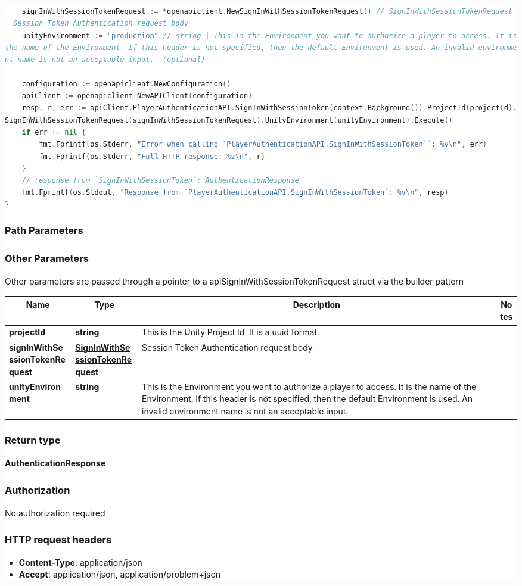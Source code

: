 ```go
    signInWithSessionTokenRequest := *openapiclient.NewSignInWithSessionTokenRequest() // SignInWithSessionTokenRequest | Session Token Authentication request body
    unityEnvironment := "production" // string | This is the Environment you want to authorize a player to access. It is the name of the Environment. If this header is not specified, then the default Environment is used. An invalid environment name is not an acceptable input.  (optional)

    configuration := openapiclient.NewConfiguration()
    apiClient := openapiclient.NewAPIClient(configuration)
    resp, r, err := apiClient.PlayerAuthenticationAPI.SignInWithSessionToken(context.Background()).ProjectId(projectId).SignInWithSessionTokenRequest(signInWithSessionTokenRequest).UnityEnvironment(unityEnvironment).Execute()
    if err != nil {
        fmt.Fprintf(os.Stderr, "Error when calling `PlayerAuthenticationAPI.SignInWithSessionToken``: %v\n", err)
        fmt.Fprintf(os.Stderr, "Full HTTP response: %v\n", r)
    }
    // response from `SignInWithSessionToken`: AuthenticationResponse
    fmt.Fprintf(os.Stdout, "Response from `PlayerAuthenticationAPI.SignInWithSessionToken`: %v\n", resp)
}
```

### Path Parameters



### Other Parameters

Other parameters are passed through a pointer to a apiSignInWithSessionTokenRequest struct via the builder pattern


Name | Type | Description  | Notes
------------- | ------------- | ------------- | -------------
 **projectId** | **string** | This is the Unity Project Id. It is a uuid format.  | 
 **signInWithSessionTokenRequest** | [**SignInWithSessionTokenRequest**](SignInWithSessionTokenRequest.md) | Session Token Authentication request body | 
 **unityEnvironment** | **string** | This is the Environment you want to authorize a player to access. It is the name of the Environment. If this header is not specified, then the default Environment is used. An invalid environment name is not an acceptable input.  | 

### Return type

[**AuthenticationResponse**](AuthenticationResponse.md)

### Authorization

No authorization required

### HTTP request headers

- **Content-Type**: application/json
- **Accept**: application/json, application/problem+json
